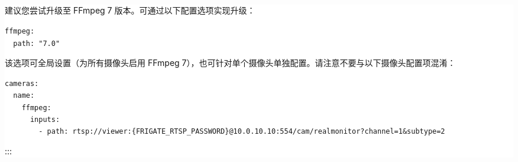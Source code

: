 建议您尝试升级至 FFmpeg 7 版本。可通过以下配置选项实现升级：

```
ffmpeg:
  path: "7.0"
```

该选项可全局设置（为所有摄像头启用 FFmpeg 7），也可针对单个摄像头单独配置。请注意不要与以下摄像头配置项混淆：

```
cameras:
  name:
    ffmpeg:
      inputs:
        - path: rtsp://viewer:{FRIGATE_RTSP_PASSWORD}@10.0.10.10:554/cam/realmonitor?channel=1&subtype=2
```

:::
